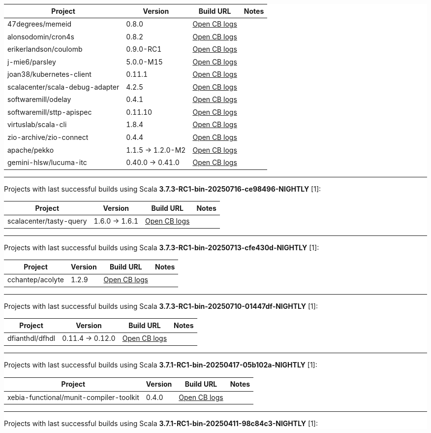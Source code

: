 | Project | Version | Build URL | Notes |
| ------- | ------- | --------- | ----- |
| 47degrees/memeid | 0.8.0 | [Open CB logs](https://github.com/VirtusLab/community-build3/actions/runs/16538777244/job/46777119838) |  |
| alonsodomin/cron4s | 0.8.2 | [Open CB logs](https://github.com/VirtusLab/community-build3/actions/runs/16538777244/job/46777119872) |  |
| erikerlandson/coulomb | 0.9.0-RC1 | [Open CB logs](https://github.com/VirtusLab/community-build3/actions/runs/16538777244/job/46777120214) |  |
| j-mie6/parsley | 5.0.0-M15 | [Open CB logs](https://github.com/VirtusLab/community-build3/actions/runs/16538777244/job/46777119603) |  |
| joan38/kubernetes-client | 0.11.1 | [Open CB logs](https://github.com/VirtusLab/community-build3/actions/runs/16538777244/job/46777119632) |  |
| scalacenter/scala-debug-adapter | 4.2.5 | [Open CB logs](https://github.com/VirtusLab/community-build3/actions/runs/16538777244/job/46777120547) |  |
| softwaremill/odelay | 0.4.1 | [Open CB logs](https://github.com/VirtusLab/community-build3/actions/runs/16538777244/job/46777118943) |  |
| softwaremill/sttp-apispec | 0.11.10 | [Open CB logs](https://github.com/VirtusLab/community-build3/actions/runs/16538777244/job/46777118959) |  |
| virtuslab/scala-cli | 1.8.4 | [Open CB logs](https://github.com/VirtusLab/community-build3/actions/runs/16538777244/job/46777119258) |  |
| zio-archive/zio-connect | 0.4.4 | [Open CB logs](https://github.com/VirtusLab/community-build3/actions/runs/16538777244/job/46777119324) |  |
| apache/pekko | 1.1.5 -> 1.2.0-M2 | [Open CB logs](https://github.com/VirtusLab/community-build3/actions/runs/16538777244/job/46777119892) |  |
| gemini-hlsw/lucuma-itc | 0.40.0 -> 0.41.0 | [Open CB logs](https://github.com/VirtusLab/community-build3/actions/runs/16538777792/job/46777121995) |  |
<hr>
Projects with last successful builds using Scala <span style="font-weight:bold">3.7.3-RC1-bin-20250716-ce98496-NIGHTLY</span> [1]:<br>

| Project | Version | Build URL | Notes |
| ------- | ------- | --------- | ----- |
| scalacenter/tasty-query | 1.6.0 -> 1.6.1 | [Open CB logs](https://github.com/VirtusLab/community-build3/actions/runs/16538777244/job/46777120522) |  |
<hr>
Projects with last successful builds using Scala <span style="font-weight:bold">3.7.3-RC1-bin-20250713-cfe430d-NIGHTLY</span> [1]:<br>

| Project | Version | Build URL | Notes |
| ------- | ------- | --------- | ----- |
| cchantep/acolyte | 1.2.9 | [Open CB logs](https://github.com/VirtusLab/community-build3/actions/runs/16538777244/job/46777119993) |  |
<hr>
Projects with last successful builds using Scala <span style="font-weight:bold">3.7.3-RC1-bin-20250710-01447df-NIGHTLY</span> [1]:<br>

| Project | Version | Build URL | Notes |
| ------- | ------- | --------- | ----- |
| dfianthdl/dfhdl | 0.11.4 -> 0.12.0 | [Open CB logs](https://github.com/VirtusLab/community-build3/actions/runs/16538777244/job/46777120166) |  |
<hr>
Projects with last successful builds using Scala <span style="font-weight:bold">3.7.1-RC1-bin-20250417-05b102a-NIGHTLY</span> [1]:<br>

| Project | Version | Build URL | Notes |
| ------- | ------- | --------- | ----- |
| xebia-functional/munit-compiler-toolkit | 0.4.0 | [Open CB logs](https://github.com/VirtusLab/community-build3/actions/runs/16538777792/job/46777121309) |  |
<hr>
Projects with last successful builds using Scala <span style="font-weight:bold">3.7.1-RC1-bin-20250411-98c84c3-NIGHTLY</span> [1]:<br>
